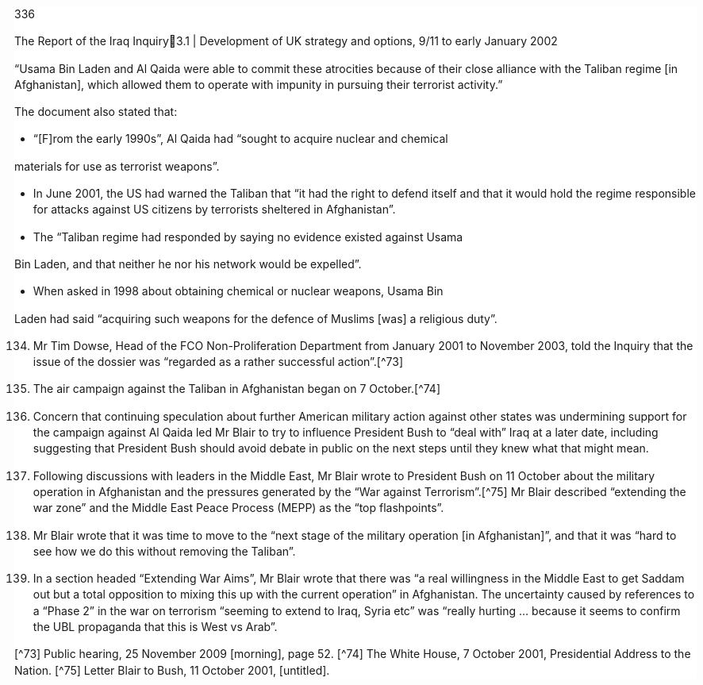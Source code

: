 336

The Report of the Iraq Inquiry3.1  |  Development of UK strategy and options, 9/11 to early January 2002

“Usama Bin Laden and Al Qaida were able to commit these atrocities because of 
their close alliance with the Taliban regime [in Afghanistan], which allowed them 
to operate with impunity in pursuing their terrorist activity.” 

The document also stated that:

*  “[F]rom the early 1990s”, Al Qaida had “sought to acquire nuclear and chemical 

materials for use as terrorist weapons”.

*  In June 2001, the US had warned the Taliban that “it had the right to defend itself 
and that it would hold the regime responsible for attacks against US citizens by 
terrorists sheltered in Afghanistan”. 

*  The “Taliban regime had responded by saying no evidence existed against Usama 

Bin Laden, and that neither he nor his network would be expelled”. 

*  When asked in 1998 about obtaining chemical or nuclear weapons, Usama Bin 

Laden had said “acquiring such weapons for the defence of Muslims [was] a 
religious duty”.

134.  Mr Tim Dowse, Head of the FCO Non-Proliferation Department from January 2001 
to November 2003, told the Inquiry that the issue of the dossier was “regarded as a 
rather successful action”.[^73]

135.  The air campaign against the Taliban in Afghanistan began on 7 October.[^74]

136.  Concern that continuing speculation about further American military action 
against other states was undermining support for the campaign against Al Qaida 
led Mr Blair to try to influence President Bush to “deal with” Iraq at a later date, 
including suggesting that President Bush should avoid debate in public on the 
next steps until they knew what that might mean. 

137.  Following discussions with leaders in the Middle East, Mr Blair wrote to 
President Bush on 11 October about the military operation in Afghanistan and the 
pressures generated by the “War against Terrorism”.[^75] Mr Blair described “extending 
the war zone” and the Middle East Peace Process (MEPP) as the “top flashpoints”. 

138.  Mr Blair wrote that it was time to move to the “next stage of the military operation 
[in Afghanistan]”, and that it was “hard to see how we do this without removing the 
Taliban”.

139.  In a section headed “Extending War Aims”, Mr Blair wrote that there was “a real 
willingness in the Middle East to get Saddam out but a total opposition to mixing this 
up with the current operation” in Afghanistan. The uncertainty caused by references to 
a “Phase 2” in the war on terrorism “seeming to extend to Iraq, Syria etc” was “really 
hurting … because it seems to confirm the UBL propaganda that this is West vs Arab”. 

[^73] Public hearing, 25 November 2009 [morning], page 52.
[^74] The White House, 7 October 2001, Presidential Address to the Nation.
[^75] Letter Blair to Bush, 11 October 2001, [untitled].
